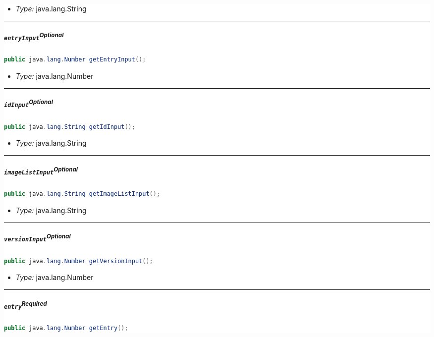 - *Type:* java.lang.String

---

##### `entryInput`<sup>Optional</sup> <a name="entryInput" id="@cdktf/provider-opc.dataOpcComputeImageListEntry.DataOpcComputeImageListEntry.property.entryInput"></a>

```java
public java.lang.Number getEntryInput();
```

- *Type:* java.lang.Number

---

##### `idInput`<sup>Optional</sup> <a name="idInput" id="@cdktf/provider-opc.dataOpcComputeImageListEntry.DataOpcComputeImageListEntry.property.idInput"></a>

```java
public java.lang.String getIdInput();
```

- *Type:* java.lang.String

---

##### `imageListInput`<sup>Optional</sup> <a name="imageListInput" id="@cdktf/provider-opc.dataOpcComputeImageListEntry.DataOpcComputeImageListEntry.property.imageListInput"></a>

```java
public java.lang.String getImageListInput();
```

- *Type:* java.lang.String

---

##### `versionInput`<sup>Optional</sup> <a name="versionInput" id="@cdktf/provider-opc.dataOpcComputeImageListEntry.DataOpcComputeImageListEntry.property.versionInput"></a>

```java
public java.lang.Number getVersionInput();
```

- *Type:* java.lang.Number

---

##### `entry`<sup>Required</sup> <a name="entry" id="@cdktf/provider-opc.dataOpcComputeImageListEntry.DataOpcComputeImageListEntry.property.entry"></a>

```java
public java.lang.Number getEntry();
```
